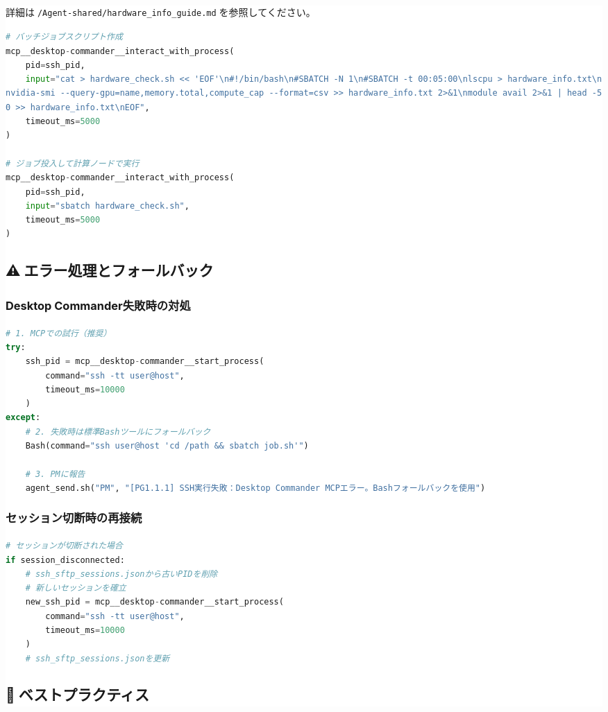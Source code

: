 詳細は `/Agent-shared/hardware_info_guide.md` を参照してください。

```python
# バッチジョブスクリプト作成
mcp__desktop-commander__interact_with_process(
    pid=ssh_pid,
    input="cat > hardware_check.sh << 'EOF'\n#!/bin/bash\n#SBATCH -N 1\n#SBATCH -t 00:05:00\nlscpu > hardware_info.txt\nnvidia-smi --query-gpu=name,memory.total,compute_cap --format=csv >> hardware_info.txt 2>&1\nmodule avail 2>&1 | head -50 >> hardware_info.txt\nEOF",
    timeout_ms=5000
)

# ジョブ投入して計算ノードで実行
mcp__desktop-commander__interact_with_process(
    pid=ssh_pid,
    input="sbatch hardware_check.sh",
    timeout_ms=5000
)
```

## ⚠️ エラー処理とフォールバック

### Desktop Commander失敗時の対処
```python
# 1. MCPでの試行（推奨）
try:
    ssh_pid = mcp__desktop-commander__start_process(
        command="ssh -tt user@host",
        timeout_ms=10000
    )
except:
    # 2. 失敗時は標準Bashツールにフォールバック
    Bash(command="ssh user@host 'cd /path && sbatch job.sh'")
    
    # 3. PMに報告
    agent_send.sh("PM", "[PG1.1.1] SSH実行失敗：Desktop Commander MCPエラー。Bashフォールバックを使用")
```

### セッション切断時の再接続
```python
# セッションが切断された場合
if session_disconnected:
    # ssh_sftp_sessions.jsonから古いPIDを削除
    # 新しいセッションを確立
    new_ssh_pid = mcp__desktop-commander__start_process(
        command="ssh -tt user@host",
        timeout_ms=10000
    )
    # ssh_sftp_sessions.jsonを更新
```

## 🎯 ベストプラクティス
